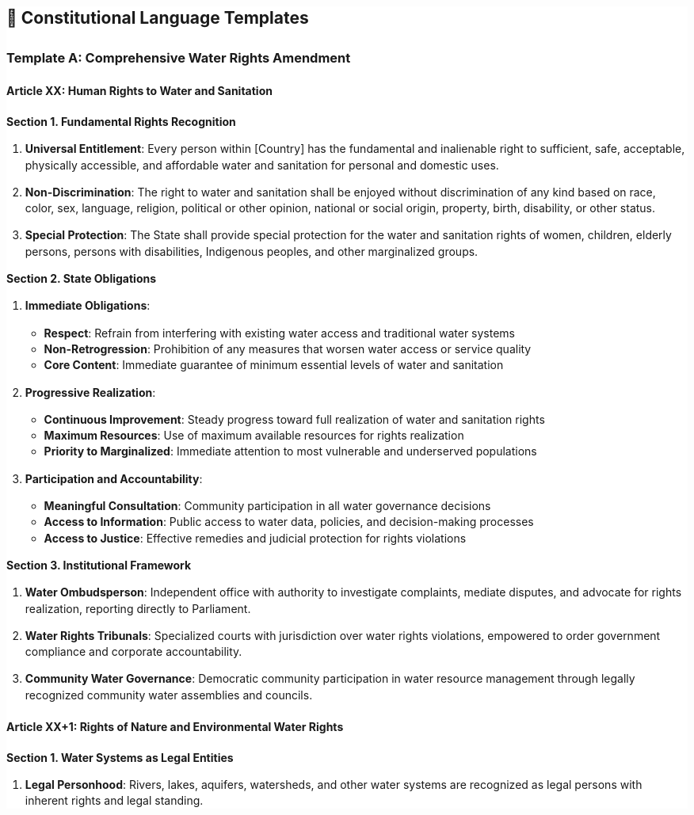 ## 📜 Constitutional Language Templates

### **Template A: Comprehensive Water Rights Amendment**

#### **Article XX: Human Rights to Water and Sanitation**

**Section 1. Fundamental Rights Recognition**

1. **Universal Entitlement**: Every person within [Country] has the fundamental and inalienable right to sufficient, safe, acceptable, physically accessible, and affordable water and sanitation for personal and domestic uses.

2. **Non-Discrimination**: The right to water and sanitation shall be enjoyed without discrimination of any kind based on race, color, sex, language, religion, political or other opinion, national or social origin, property, birth, disability, or other status.

3. **Special Protection**: The State shall provide special protection for the water and sanitation rights of women, children, elderly persons, persons with disabilities, Indigenous peoples, and other marginalized groups.

**Section 2. State Obligations**

1. **Immediate Obligations**:
   - **Respect**: Refrain from interfering with existing water access and traditional water systems
   - **Non-Retrogression**: Prohibition of any measures that worsen water access or service quality
   - **Core Content**: Immediate guarantee of minimum essential levels of water and sanitation

2. **Progressive Realization**:
   - **Continuous Improvement**: Steady progress toward full realization of water and sanitation rights
   - **Maximum Resources**: Use of maximum available resources for rights realization
   - **Priority to Marginalized**: Immediate attention to most vulnerable and underserved populations

3. **Participation and Accountability**:
   - **Meaningful Consultation**: Community participation in all water governance decisions
   - **Access to Information**: Public access to water data, policies, and decision-making processes
   - **Access to Justice**: Effective remedies and judicial protection for rights violations

**Section 3. Institutional Framework**

1. **Water Ombudsperson**: Independent office with authority to investigate complaints, mediate disputes, and advocate for rights realization, reporting directly to Parliament.

2. **Water Rights Tribunals**: Specialized courts with jurisdiction over water rights violations, empowered to order government compliance and corporate accountability.

3. **Community Water Governance**: Democratic community participation in water resource management through legally recognized community water assemblies and councils.

#### **Article XX+1: Rights of Nature and Environmental Water Rights**

**Section 1. Water Systems as Legal Entities**

1. **Legal Personhood**: Rivers, lakes, aquifers, watersheds, and other water systems are recognized as legal persons with inherent rights and legal standing.
